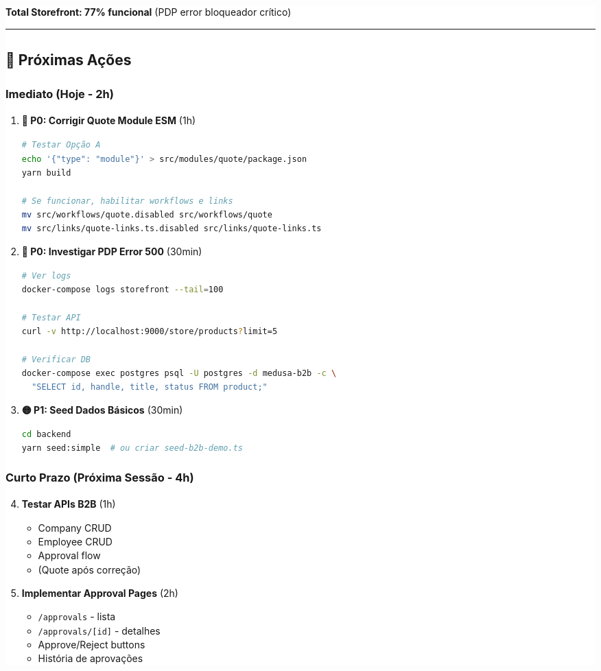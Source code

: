 **Total Storefront: 77% funcional** (PDP error bloqueador crítico)

---

## 🎯 Próximas Ações

### Imediato (Hoje - 2h)

1. **🔴 P0: Corrigir Quote Module ESM** (1h)

   ```bash
   # Testar Opção A
   echo '{"type": "module"}' > src/modules/quote/package.json
   yarn build
   
   # Se funcionar, habilitar workflows e links
   mv src/workflows/quote.disabled src/workflows/quote
   mv src/links/quote-links.ts.disabled src/links/quote-links.ts
   ```

2. **🔴 P0: Investigar PDP Error 500** (30min)

   ```bash
   # Ver logs
   docker-compose logs storefront --tail=100
   
   # Testar API
   curl -v http://localhost:9000/store/products?limit=5
   
   # Verificar DB
   docker-compose exec postgres psql -U postgres -d medusa-b2b -c \
     "SELECT id, handle, title, status FROM product;"
   ```

3. **🟡 P1: Seed Dados Básicos** (30min)

   ```bash
   cd backend
   yarn seed:simple  # ou criar seed-b2b-demo.ts
   ```

### Curto Prazo (Próxima Sessão - 4h)

4. **Testar APIs B2B** (1h)
   - Company CRUD
   - Employee CRUD
   - Approval flow
   - (Quote após correção)

5. **Implementar Approval Pages** (2h)
   - `/approvals` - lista
   - `/approvals/[id]` - detalhes
   - Approve/Reject buttons
   - História de aprovações
